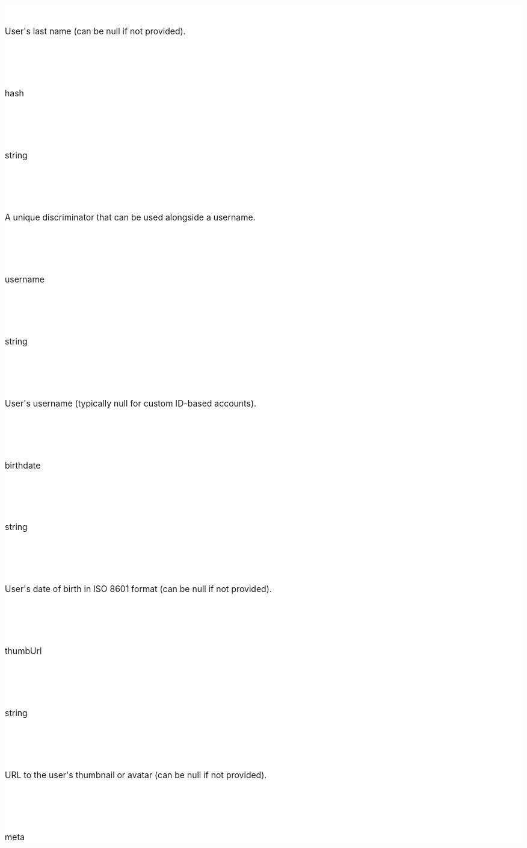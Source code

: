 
 

User's last name (can be null if not provided).

 

 

hash

 

 

string

 

 

A unique discriminator that can be used alongside a username.

 

 

username

 

 

string

 

 

User's username (typically null for custom ID-based accounts).

 

 

birthdate

 

 

string

 

 

User's date of birth in ISO 8601 format (can be null if not provided).

 

 

thumbUrl

 

 

string

 

 

URL to the user's thumbnail or avatar (can be null if not provided).

 

 

meta
